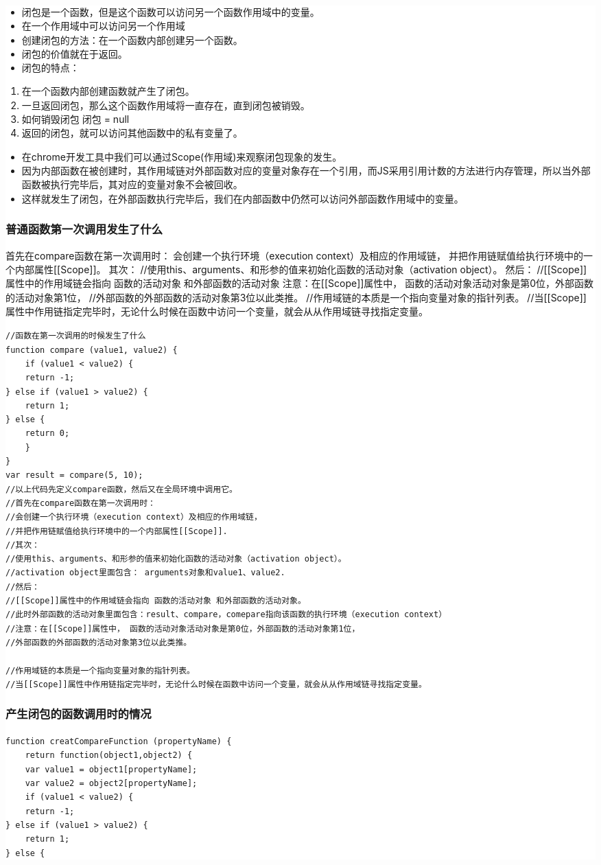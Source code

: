- 闭包是一个函数，但是这个函数可以访问另一个函数作用域中的变量。
- 在一个作用域中可以访问另一个作用域
- 创建闭包的方法：在一个函数内部创建另一个函数。
- 闭包的价值就在于返回。
- 闭包的特点：
1. 在一个函数内部创建函数就产生了闭包。
2. 一旦返回闭包，那么这个函数作用域将一直存在，直到闭包被销毁。
3. 如何销毁闭包 闭包 = null
4. 返回的闭包，就可以访问其他函数中的私有变量了。
- 在chrome开发工具中我们可以通过Scope(作用域)来观察闭包现象的发生。
- 因为内部函数在被创建时，其作用域链对外部函数对应的变量对象存在一个引用，而JS采用引用计数的方法进行内存管理，所以当外部函数被执行完毕后，其对应的变量对象不会被回收。
- 这样就发生了闭包，在外部函数执行完毕后，我们在内部函数中仍然可以访问外部函数作用域中的变量。
### 普通函数第一次调用发生了什么
首先在compare函数在第一次调用时：
 会创建一个执行环境（execution context）及相应的作用域链，
并把作用链赋值给执行环境中的一个内部属性[[Scope]]。
其次：
 //使用this、arguments、和形参的值来初始化函数的活动对象（activation object）。
然后：
    //[[Scope]]属性中的作用域链会指向 函数的活动对象 和外部函数的活动对象
注意：在[[Scope]]属性中， 函数的活动对象活动对象是第0位，外部函数的活动对象第1位，
    //外部函数的外部函数的活动对象第3位以此类推。
    //作用域链的本质是一个指向变量对象的指针列表。
    //当[[Scope]]属性中作用链指定完毕时，无论什么时候在函数中访问一个变量，就会从从作用域链寻找指定变量。
~~~
//函数在第一次调用的时候发生了什么
function compare (value1, value2) {
    if (value1 < value2) {
    return -1;
} else if (value1 > value2) {
    return 1;
} else {
    return 0;
    }
}
var result = compare(5, 10);
//以上代码先定义compare函数，然后又在全局环境中调用它。
//首先在compare函数在第一次调用时：
//会创建一个执行环境（execution context）及相应的作用域链，
//并把作用链赋值给执行环境中的一个内部属性[[Scope]].
//其次：
//使用this、arguments、和形参的值来初始化函数的活动对象（activation object）。
//activation object里面包含： arguments对象和value1、value2.
//然后：
//[[Scope]]属性中的作用域链会指向 函数的活动对象 和外部函数的活动对象。
//此时外部函数的活动对象里面包含：result、compare，comepare指向该函数的执行环境（execution context）
//注意：在[[Scope]]属性中， 函数的活动对象活动对象是第0位，外部函数的活动对象第1位，
//外部函数的外部函数的活动对象第3位以此类推。

//作用域链的本质是一个指向变量对象的指针列表。
//当[[Scope]]属性中作用链指定完毕时，无论什么时候在函数中访问一个变量，就会从从作用域链寻找指定变量。
~~~
### 产生闭包的函数调用时的情况
~~~
function creatCompareFunction (propertyName) {
    return function(object1,object2) {
    var value1 = object1[propertyName];
    var value2 = object2[propertyName];
    if (value1 < value2) {
    return -1;
} else if (value1 > value2) {
    return 1;
} else {
~~~